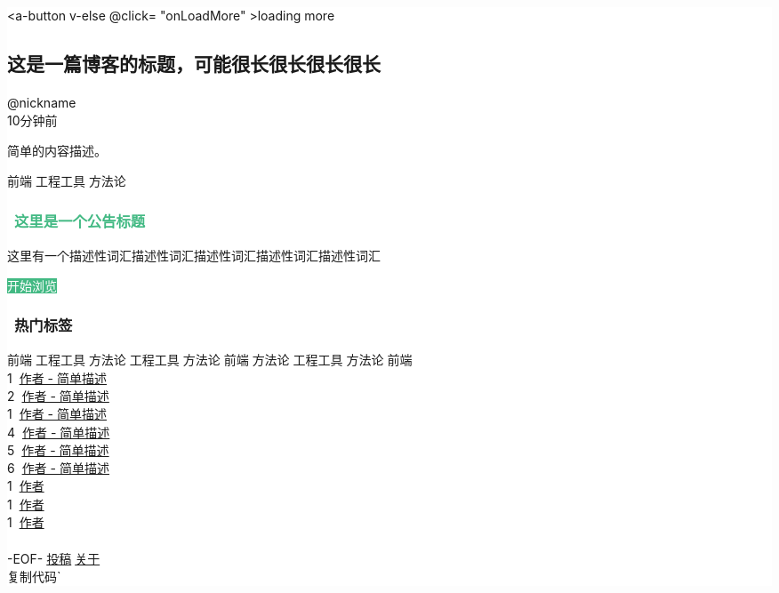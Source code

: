 <a-spin v-if= "loadingMore" /> <a-button v-else @click= "onLoadMore" >loading more</a-button> </div> <a-list-item v-for= "(item, index) in postDataSource" > <a-card style= "width:100%" > <h2>这是一篇博客的标题，可能很长很长很长很长</h2> <div class= "post-meta" > <a-icon type = "user" ></a-icon> @nickname </div> <div class= "post-meta" > <a-icon type = "clock-circle" ></a-icon> 10分钟前 </div> </a-avatar> <p class= "desc" > 简单的内容描述。 </p> <div style= "float:left" > <a-tag>前端</a-tag> <a-tag>工程工具</a-tag> <a-tag>方法论</a-tag> </div> <div class= "post-meta" style= "float:right" > <span> <a-icon type = "like" style= "margin-right: 8px" ></a-icon> </span> <span> <a-icon type = "star" style= "margin-right: 8px" ></a-icon> </span> <span> <a-icon type = "message" style= "margin-right: 8px" ></a-icon> </span> </div> </a-card> </a-list-item> </a-list> <a-pagination :defaultCurrent= "6" :total= "500" /> </div> </a-col> <a-col :span= "6" > <a-card style= "margin: 10px; border-color: #42b983;" > <h3 style= "color:#42b983" > <a-icon type = "notification" style= "margin-right: 8px" ></a-icon> 这里是一个公告标题 </h3> <p>这里有一个描述性词汇描述性词汇描述性词汇描述性词汇描述性词汇</p> <a-button style= "width:100%;background:#42b983;border-color: #42b983;color: #fff;" >开始浏览 </a-button> </a-card> <a-card id= "tag-list" style= "margin: 10px;" > <h3> <a-icon type = "tag" style= "margin-right: 8px" ></a-icon> 热门标签 </h3> <a-divider></a-divider> <a-tag>前端</a-tag> <a-tag>工程工具</a-tag> <a-tag>方法论</a-tag> <a-tag>工程工具</a-tag> <a-tag>方法论</a-tag> <a-tag>前端</a-tag> <a-tag>方法论</a-tag> <a-tag>工程工具</a-tag> <a-tag>方法论</a-tag> <a-tag>前端</a-tag> </a-card> <a-tabs defaultActiveKey= "2" style= "margin: 10px;" type = "card" id= "ranking" > <a-tab-pane tab= "月度优秀作者" key= "1" > <a-card id= "car-list" > <div class= "item-people" > <a-avatar style= "margin-right:4px" >1</a-avatar> <a href= "#" >作者 - 简单描述</a> <a-badge style= "zoom:0.8" count= "12" :numberStyle= "{backgroundColor: '#8bc34a'} " /> </div> <div class= "item-people" > <a-avatar style= "margin-right:4px" >2</a-avatar> <a href= "#" >作者 - 简单描述</a> <a-badge style= "zoom:0.8" count= "10" :numberStyle= "{backgroundColor: '#8bc34a'} " /> </div> <div class= "item-people" > <a-avatar style= "margin-right:4px" >1</a-avatar> <a href= "#" >作者 - 简单描述</a> <a-badge style= "zoom:0.8" count= "9" :numberStyle= "{backgroundColor: '#8bc34a'} " /> </div> <div class= "item-people" > <a-avatar style= "margin-right:4px" >4</a-avatar> <a href= "#" >作者 - 简单描述</a> <a-badge style= "zoom:0.8" count= "7" :numberStyle= "{backgroundColor: '#8bc34a'} " /> </div> <div class= "item-people" > <a-avatar style= "margin-right:4px" >5</a-avatar> <a href= "#" >作者 - 简单描述</a> <a-badge style= "zoom:0.8" count= "6" :numberStyle= "{backgroundColor: '#8bc34a'} " /> </div> <div class= "item-people" > <a-avatar style= "margin-right:4px" >6</a-avatar> <a href= "#" >作者 - 简单描述</a> <a-badge style= "zoom:0.8" count= "2" :numberStyle= "{backgroundColor: '#8bc34a'} " /> </div> </a-card> </a-tab-pane> <a-tab-pane tab= "月度优秀作者" key= "2" > <a-card id= "cars-list" > <div class= "item-people" > <a-avatar style= "margin-right:4px" >1</a-avatar> <a href= "#" >作者</a> <a-badge style= "zoom:0.8" count= "109" :numberStyle= "{backgroundColor: '#8bc34a'} " /> </div> <div class= "item-people" > <a-avatar style= "margin-right:4px" >1</a-avatar> <a href= "#" >作者</a> <a-badge style= "zoom:0.8" count= "109" :numberStyle= "{backgroundColor: '#8bc34a'} " /> </div> <div class= "item-people" > <a-avatar style= "margin-right:4px" >1</a-avatar> <a href= "#" >作者</a> <a-badge style= "zoom:0.8" count= "109" :numberStyle= "{backgroundColor: '#8bc34a'} " /> </div> </a-card> </a-tab-pane> </a-tabs> </a-col> </a-row> </a-layout-content> <a-layout-footer> <div> <a-divider>-EOF-</a-divider> <a-divider type = "vertical" ></a-divider> <a href= "#" >投稿</a> <a-divider type = "vertical" ></a-divider> <a href= "#" >关于</a> </div> </a-layout-footer> </a-layout> </div> <script> Vue.use(antd); const posts = [[],[],[],[],[],[],] var app = new Vue({ el: '#app' , data () { return { rootSubmenuKeys: [ 'sub0' , 'sub1' , 'sub2' , 'sub3' , 'sub4' , 'sub5' , 'sub6' ], openKeys: [ 'sub0' ], loading: true , loadingMore: false , showLoadingMore: true , postDataSource: posts, pagination: { onChange: (page) => { console.log( 'Change Page' , page); }, pageSize: 3, }, } }, mounted () { this.getData((res) => { this.loading = false this.postDataSource = res }) }, methods: { onMenuOpenChange(openKeys) { const latestOpenKey = openKeys.find(key => this.openKeys.indexOf(key) === -1) if (this.rootSubmenuKeys.indexOf(latestOpenKey) === -1) { this.openKeys = openKeys } else { this.openKeys = latestOpenKey ? [latestOpenKey] : [] } }, handleButtonClick(e) { console.log( 'Button Clicked' , e); }, handleTopMenuClick(e) { console.log( 'Top Menu Clicked' , e); }, getData(callback) { set Timeout(() => { callback(posts) }, 300) }, onLoadMore () { this.loadingMore = true this.getData((res) => { this.postDataSource = this.postDataSource.concat(res) this.loadingMore = false this. $nextTick (() => { window.dispatchEvent(new Event( 'resize' )) }) }) }, }, }) </script> </body> </html> 复制代码`
